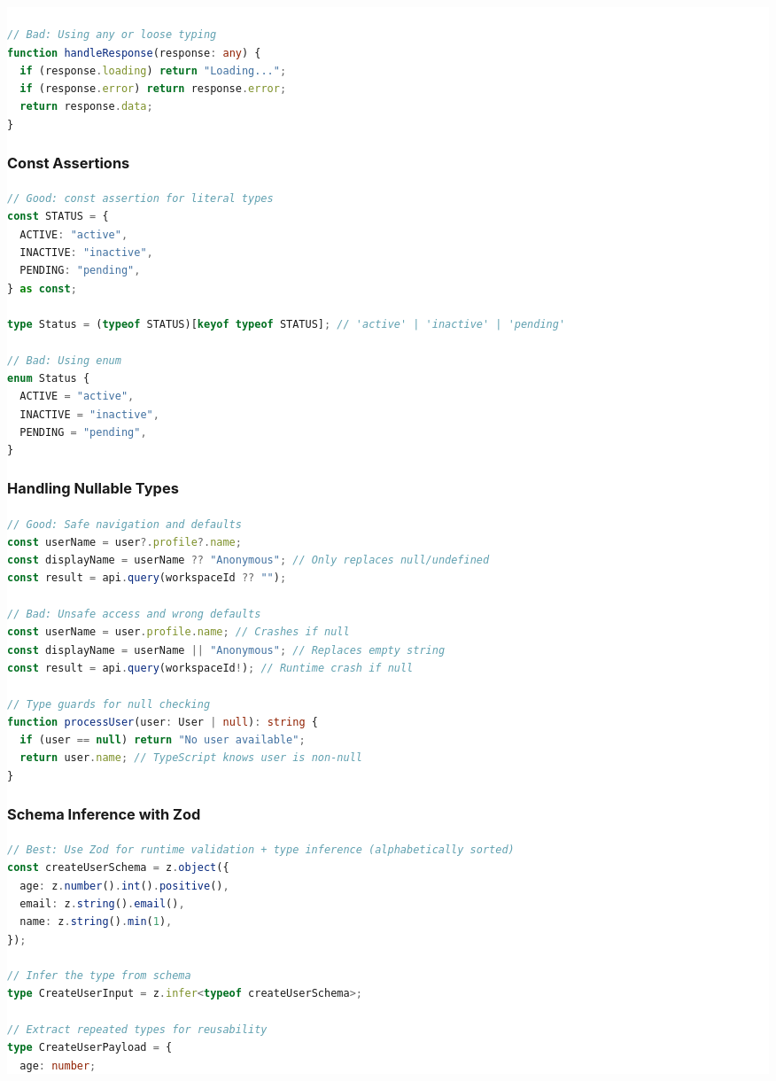 ```typescript

// Bad: Using any or loose typing
function handleResponse(response: any) {
  if (response.loading) return "Loading...";
  if (response.error) return response.error;
  return response.data;
}
```

### Const Assertions

```typescript
// Good: const assertion for literal types
const STATUS = {
  ACTIVE: "active",
  INACTIVE: "inactive",
  PENDING: "pending",
} as const;

type Status = (typeof STATUS)[keyof typeof STATUS]; // 'active' | 'inactive' | 'pending'

// Bad: Using enum
enum Status {
  ACTIVE = "active",
  INACTIVE = "inactive",
  PENDING = "pending",
}
```

### Handling Nullable Types

```typescript
// Good: Safe navigation and defaults
const userName = user?.profile?.name;
const displayName = userName ?? "Anonymous"; // Only replaces null/undefined
const result = api.query(workspaceId ?? "");

// Bad: Unsafe access and wrong defaults
const userName = user.profile.name; // Crashes if null
const displayName = userName || "Anonymous"; // Replaces empty string
const result = api.query(workspaceId!); // Runtime crash if null

// Type guards for null checking
function processUser(user: User | null): string {
  if (user == null) return "No user available";
  return user.name; // TypeScript knows user is non-null
}
```

### Schema Inference with Zod

```typescript
// Best: Use Zod for runtime validation + type inference (alphabetically sorted)
const createUserSchema = z.object({
  age: z.number().int().positive(),
  email: z.string().email(),
  name: z.string().min(1),
});

// Infer the type from schema
type CreateUserInput = z.infer<typeof createUserSchema>;

// Extract repeated types for reusability
type CreateUserPayload = {
  age: number;
```